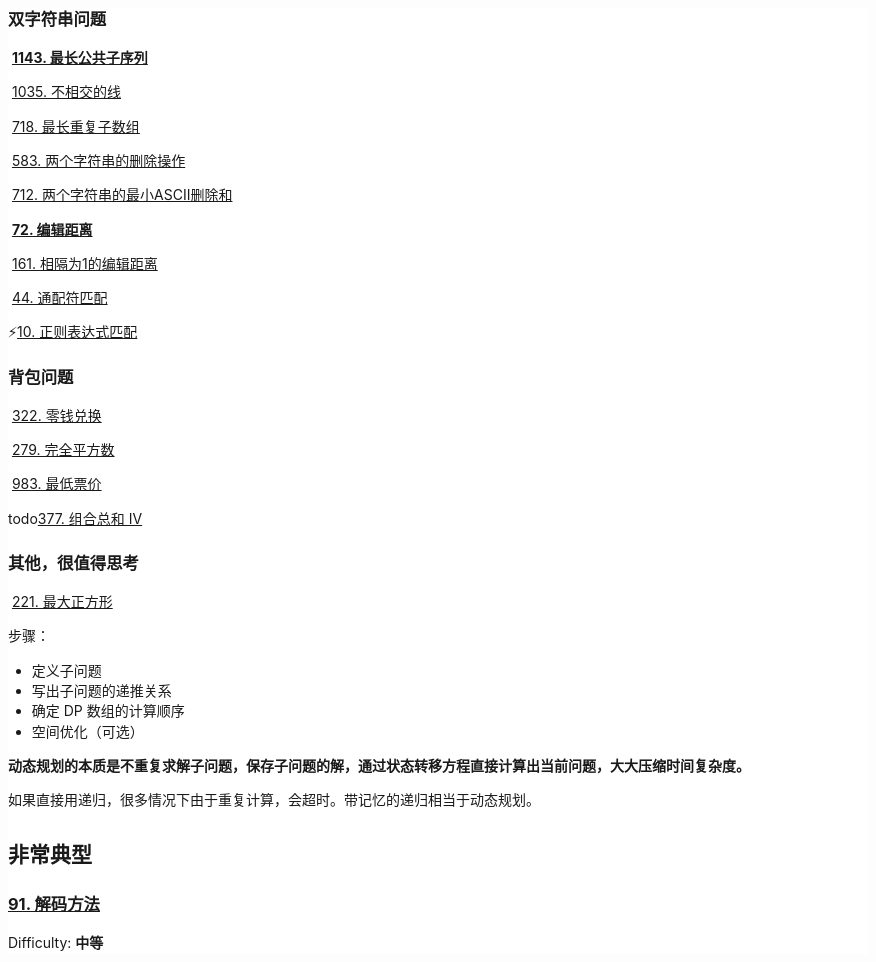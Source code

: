 

### 双字符串问题

​	**[1143. 最长公共子序列](#1143-最长公共子序列)**

​		[1035. 不相交的线](#1035-不相交的线)

​	[718. 最长重复子数组](#718-最长重复子数组)

​	[583. 两个字符串的删除操作](#583-两个字符串的删除操作)

​		[712. 两个字符串的最小ASCII删除和](#712-两个字符串的最小ASCII删除和)

​	**[72. 编辑距离](#72-编辑距离)**

​		[161. 相隔为1的编辑距离](#161-相隔为1的编辑距离)

​	[44. 通配符匹配](#44-通配符匹配)

⚡[10. 正则表达式匹配](#10-正则表达式匹配)



### 背包问题

​	[322. 零钱兑换](#322-零钱兑换)

​		[279. 完全平方数](#279-完全平方数)

​		[983. 最低票价](#983-最低票价)

todo[377. 组合总和 Ⅳ](https://leetcode-cn.com/problems/combination-sum-iv/) 



### 其他，很值得思考

​	[221. 最大正方形](#221-最大正方形)



步骤：

- 定义子问题
- 写出子问题的递推关系
- 确定 DP 数组的计算顺序
- 空间优化（可选）

**动态规划的本质是不重复求解子问题，保存子问题的解，通过状态转移方程直接计算出当前问题，大大压缩时间复杂度。**

如果直接用递归，很多情况下由于重复计算，会超时。带记忆的递归相当于动态规划。



## 非常典型

### [91. 解码方法](https://leetcode-cn.com/problems/decode-ways/)

Difficulty: **中等**
